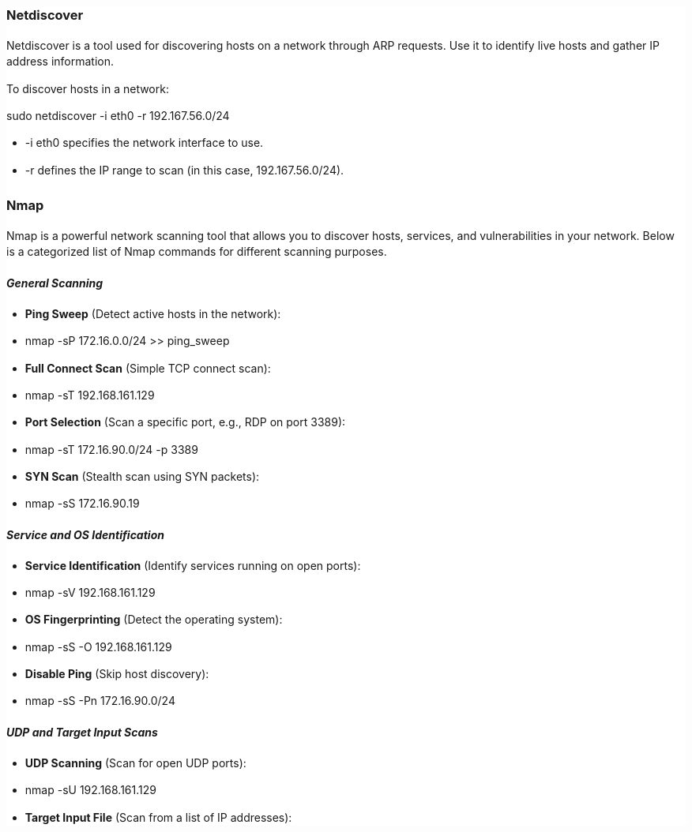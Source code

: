 ### **Netdiscover**

Netdiscover is a tool used for discovering hosts on a network through ARP requests. Use it to identify live hosts and gather IP address information.

To discover hosts in a network:

sudo netdiscover -i eth0 -r 192.167.56.0/24

- -i eth0 specifies the network interface to use.
    
- -r defines the IP range to scan (in this case, 192.167.56.0/24).
    

### **Nmap**

Nmap is a powerful network scanning tool that allows you to discover hosts, services, and vulnerabilities in your network. Below is a categorized list of Nmap commands for different scanning purposes.

#### _**General Scanning**_

- **Ping Sweep** (Detect active hosts in the network):
    
- nmap -sP 172.16.0.0/24 >> ping_sweep
    
- **Full Connect Scan** (Simple TCP connect scan):
    
- nmap -sT 192.168.161.129
    
- **Port Selection** (Scan a specific port, e.g., RDP on port 3389):
    
- nmap -sT 172.16.90.0/24 -p 3389
    
- **SYN Scan** (Stealth scan using SYN packets):
    
- nmap -sS 172.16.90.19
    

#### _**Service and OS Identification**_

- **Service Identification** (Identify services running on open ports):
    
- nmap -sV 192.168.161.129
    
- **OS Fingerprinting** (Detect the operating system):
    
- nmap -sS -O 192.168.161.129
    
- **Disable Ping** (Skip host discovery):
    
- nmap -sS -Pn 172.16.90.0/24
    

#### _**UDP and Target Input Scans**_

- **UDP Scanning** (Scan for open UDP ports):
    
- nmap -sU 192.168.161.129
    
- **Target Input File** (Scan from a list of IP addresses):
    